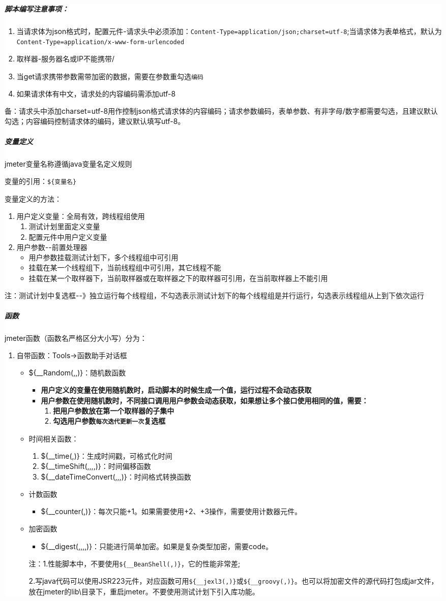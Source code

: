 ##### 脚本编写注意事项：

1. 当请求体为json格式时，配置元件-请求头中必须添加：`Content-Type=application/json;charset=utf-8`;当请求体为表单格式，默认为`Content-Type=application/x-www-form-urlencoded`

2. 取样器-服务器名或IP不能携带/
3. 当get请求携带参数需带加密的数据，需要在参数重勾选`编码`

4. 如果请求体有中文，请求处的内容编码需添加utf-8

备：请求头中添加charset=utf-8用作控制json格式请求体的内容编码；请求参数编码，表单参数、有非字母/数字都需要勾选，且建议默认勾选；内容编码控制请求体的编码，建议默认填写utf-8。

##### 变量定义

jmeter变量名称遵循java变量名定义规则

变量的引用：`${变量名}`

变量定义的方法：

1. 用户定义变量：全局有效，跨线程组使用
   1. 测试计划里面定义变量
   2. 配置元件中用户定义变量
2. 用户参数--前置处理器
   - 用户参数挂载测试计划下，多个线程组中可引用
   - 挂载在某一个线程组下，当前线程组中可引用，其它线程不能
   - 挂载在某一个取样器下，当前取样器或在取样器之下的取样器可引用，在当前取样器上不能引用

注：测试计划中复选框--》独立运行每个线程组，不勾选表示测试计划下的每个线程组是并行运行，勾选表示线程组从上到下依次运行

##### 函数

jmeter函数（函数名严格区分大小写）分为：

1. 自带函数：Tools->函数助手对话框

   - ${__Random(,,)}：随机数函数

     - **用户定义的变量在使用随机数时，启动脚本的时候生成一个值，运行过程不会动态获取**
     - **用户参数在使用随机数时，不同接口调用用户参数会动态获取，如果想让多个接口使用相同的值，需要：**
       1. **把用户参数放在第一个取样器的子集中**
       2. **勾选用户参数`每次迭代更新一次`复选框**

   - 时间相关函数：

     1. ${__time(,)}：生成时间戳，可格式化时间
     2. ${__timeShift(,,,,)}：时间偏移函数
     3. ${__dateTimeConvert(,,,)}：时间格式转换函数

   - 计数函数

     - ${__counter(,)}：每次只能+1。如果需要使用+2、+3操作，需要使用计数器元件。

   - 加密函数

     - ${__digest(,,,,)}：只能进行简单加密。如果是复杂类型加密，需要code。

     注：1.性能脚本中，不要使用`${__BeanShell(,)}`，它的性能非常差;

     2.写java代码可以使用JSR223元件，对应函数可用`${__jexl3(,)}`或`${__groovy(,)}`。也可以将加密文件的源代码打包成jar文件，放在jmeter的lib\目录下，重启jmeter。不要使用测试计划下引入库功能。
